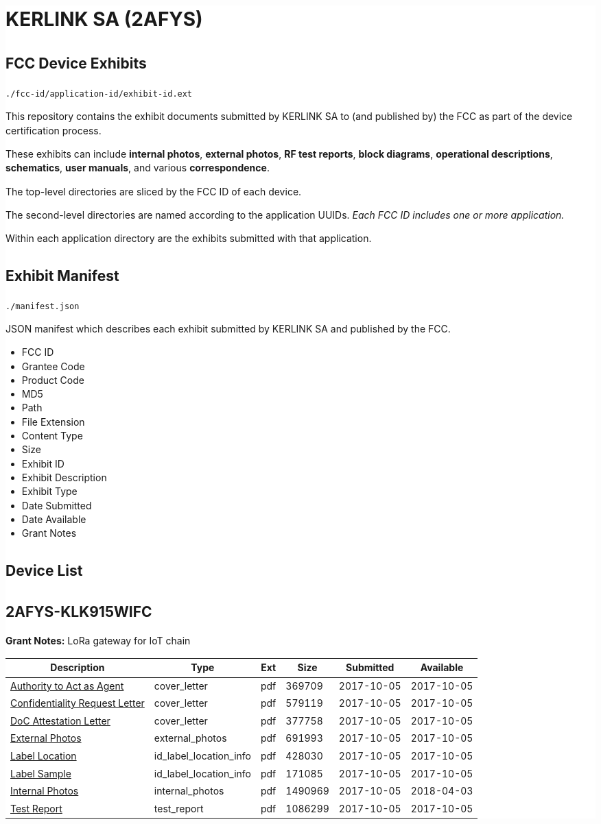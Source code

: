 # KERLINK SA (2AFYS)
## FCC Device Exhibits

```
./fcc-id/application-id/exhibit-id.ext
```

This repository contains the exhibit documents submitted by KERLINK SA to (and published by) the FCC as part of the device certification process.

These exhibits can include **internal photos**, **external photos**, **RF test reports**, **block diagrams**, **operational descriptions**, **schematics**, **user manuals**, and various **correspondence**.

The top-level directories are sliced by the FCC ID of each device.

The second-level directories are named according to the application UUIDs. *Each FCC ID includes one or more application.*

Within each application directory are the exhibits submitted with that application. 

## Exhibit Manifest

```
./manifest.json
```

JSON manifest which describes each exhibit submitted by KERLINK SA and published by the FCC.

- FCC ID
- Grantee Code
- Product Code
- MD5
- Path
- File Extension
- Content Type
- Size
- Exhibit ID
- Exhibit Description
- Exhibit Type
- Date Submitted
- Date Available
- Grant Notes

## Device List
## 2AFYS-KLK915WIFC
**Grant Notes:** LoRa gateway for IoT chain

| Description | Type | Ext | Size | Submitted | Available |
| ----------- | ---- | --- | ---- | --------- | --------- |
| [Authority to Act as Agent](2AFYS-KLK915WIFC/92a41b6f5e3fef52384352a75d530296/3593508.pdf) | cover_letter | pdf | 369709 | 2017-10-05 | 2017-10-05 |
| [Confidentiality Request Letter](2AFYS-KLK915WIFC/92a41b6f5e3fef52384352a75d530296/3593511.pdf) | cover_letter | pdf | 579119 | 2017-10-05 | 2017-10-05 |
| [DoC Attestation Letter](2AFYS-KLK915WIFC/92a41b6f5e3fef52384352a75d530296/3593512.pdf) | cover_letter | pdf | 377758 | 2017-10-05 | 2017-10-05 |
| [External Photos](2AFYS-KLK915WIFC/92a41b6f5e3fef52384352a75d530296/3593513.pdf) | external_photos | pdf | 691993 | 2017-10-05 | 2017-10-05 |
| [Label Location](2AFYS-KLK915WIFC/92a41b6f5e3fef52384352a75d530296/3593514.pdf) | id_label_location_info | pdf | 428030 | 2017-10-05 | 2017-10-05 |
| [Label Sample](2AFYS-KLK915WIFC/92a41b6f5e3fef52384352a75d530296/3593515.pdf) | id_label_location_info | pdf | 171085 | 2017-10-05 | 2017-10-05 |
| [Internal Photos](2AFYS-KLK915WIFC/92a41b6f5e3fef52384352a75d530296/3593498.pdf) | internal_photos | pdf | 1490969 | 2017-10-05 | 2018-04-03 |
| [Test Report](2AFYS-KLK915WIFC/92a41b6f5e3fef52384352a75d530296/3593516.pdf) | test_report | pdf | 1086299 | 2017-10-05 | 2017-10-05 |